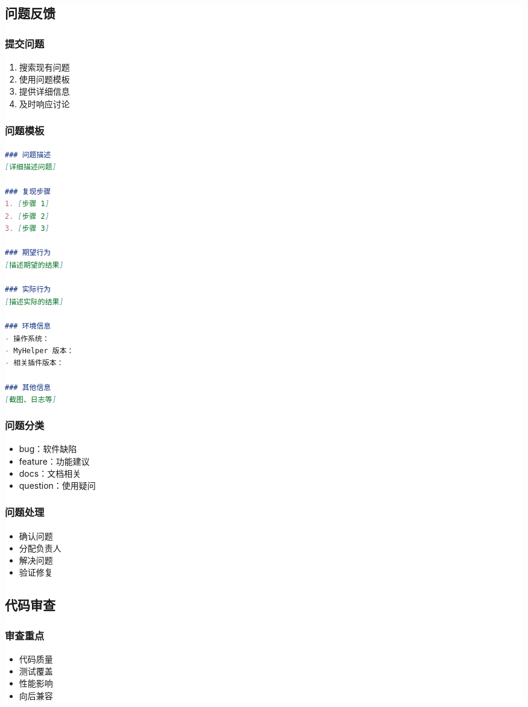 ## 问题反馈

### 提交问题
1. 搜索现有问题
2. 使用问题模板
3. 提供详细信息
4. 及时响应讨论

### 问题模板
```markdown
### 问题描述
[详细描述问题]

### 复现步骤
1. [步骤 1]
2. [步骤 2]
3. [步骤 3]

### 期望行为
[描述期望的结果]

### 实际行为
[描述实际的结果]

### 环境信息
- 操作系统：
- MyHelper 版本：
- 相关插件版本：

### 其他信息
[截图、日志等]
```

### 问题分类
- bug：软件缺陷
- feature：功能建议
- docs：文档相关
- question：使用疑问

### 问题处理
- 确认问题
- 分配负责人
- 解决问题
- 验证修复

## 代码审查

### 审查重点
- 代码质量
- 测试覆盖
- 性能影响
- 向后兼容
